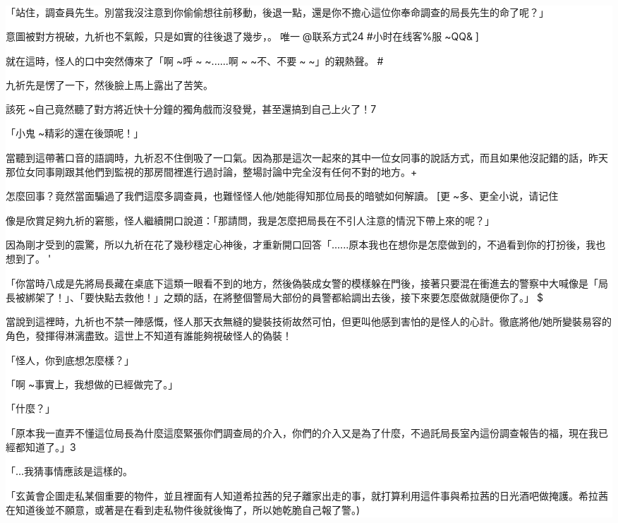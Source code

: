 

「站住，調查員先生。別當我沒注意到你偷偷想往前移動，後退一點，還是你不擔心這位你奉命調查的局長先生的命了呢？」



意圖被對方視破，九祈也不氣餒，只是如實的往後退了幾步，。 唯一 @联系方式24 #小时在线客%服 ~QQ& ]



就在這時，怪人的口中突然傳來了「啊 ~呼 ~ ~......啊 ~ ~不、不要 ~ ~」的親熱聲。 #



九祈先是愣了一下，然後臉上馬上露出了苦笑。



該死 ~自己竟然聽了對方將近快十分鐘的獨角戲而沒發覺，甚至還搞到自己上火了！7



「小鬼 ~精彩的還在後頭呢！」



當聽到這帶著口音的語調時，九祈忍不住倒吸了一口氣。因為那是這次一起來的其中一位女同事的說話方式，而且如果他沒記錯的話，昨天那位女同事剛跟其他們到監視的那房間裡進行過討論，整場討論中完全沒有任何不對的地方。+



怎麼回事？竟然當面騙過了我們這麼多調查員，也難怪怪人他/她能得知那位局長的暗號如何解讀。 [更 ~多、更全小说，请记住



像是欣賞足夠九祈的窘態，怪人繼續開口說道：「那請問，我是怎麼把局長在不引人注意的情況下帶上來的呢？」



因為剛才受到的震驚，所以九祈在花了幾秒穩定心神後，才重新開口回答「......原本我也在想你是怎麼做到的，不過看到你的打扮後，我也想到了。 '



「你當時八成是先將局長藏在桌底下這類一眼看不到的地方，然後偽裝成女警的模樣躲在門後，接著只要混在衝進去的警察中大喊像是「局長被綁架了！」、「要快點去救他！」之類的話，在將整個警局大部份的員警都給調出去後，接下來要怎麼做就隨便你了。」 $



當說到這裡時，九祈也不禁一陣感慨，怪人那天衣無縫的變裝技術故然可怕，但更叫他感到害怕的是怪人的心計。徹底將他/她所變裝易容的角色，發揮得淋漓盡致。這世上不知道有誰能夠視破怪人的偽裝！



「怪人，你到底想怎麼樣？」



「啊 ~事實上，我想做的已經做完了。」



「什麼？」



「原本我一直弄不懂這位局長為什麼這麼緊張你們調查局的介入，你們的介入又是為了什麼，不過託局長室內這份調查報告的福，現在我已經都知道了。」3



「...我猜事情應該是這樣的。



「玄黃會企圖走私某個重要的物件，並且裡面有人知道希拉茜的兒子離家出走的事，就打算利用這件事與希拉茜的日光酒吧做掩護。希拉茜在知道後並不願意，或著是在看到走私物件後就後悔了，所以她乾脆自己報了警。)


